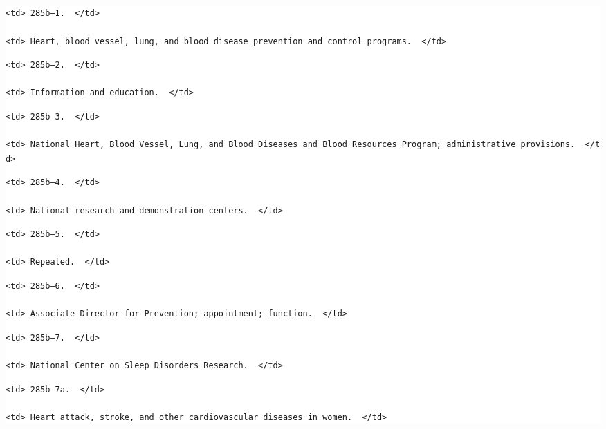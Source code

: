     <td> 285b–1.  </td>

    <td> Heart, blood vessel, lung, and blood disease prevention and control programs.  </td>

  </tr>

  <tr>

    <td> 285b–2.  </td>

    <td> Information and education.  </td>

  </tr>

  <tr>

    <td> 285b–3.  </td>

    <td> National Heart, Blood Vessel, Lung, and Blood Diseases and Blood Resources Program; administrative provisions.  </td>

  </tr>

  <tr>

    <td> 285b–4.  </td>

    <td> National research and demonstration centers.  </td>

  </tr>

  <tr>

    <td> 285b–5.  </td>

    <td> Repealed.  </td>

  </tr>

  <tr>

    <td> 285b–6.  </td>

    <td> Associate Director for Prevention; appointment; function.  </td>

  </tr>

  <tr>

    <td> 285b–7.  </td>

    <td> National Center on Sleep Disorders Research.  </td>

  </tr>

  <tr>

    <td> 285b–7a.  </td>

    <td> Heart attack, stroke, and other cardiovascular diseases in women.  </td>

  </tr>

  <tr>
